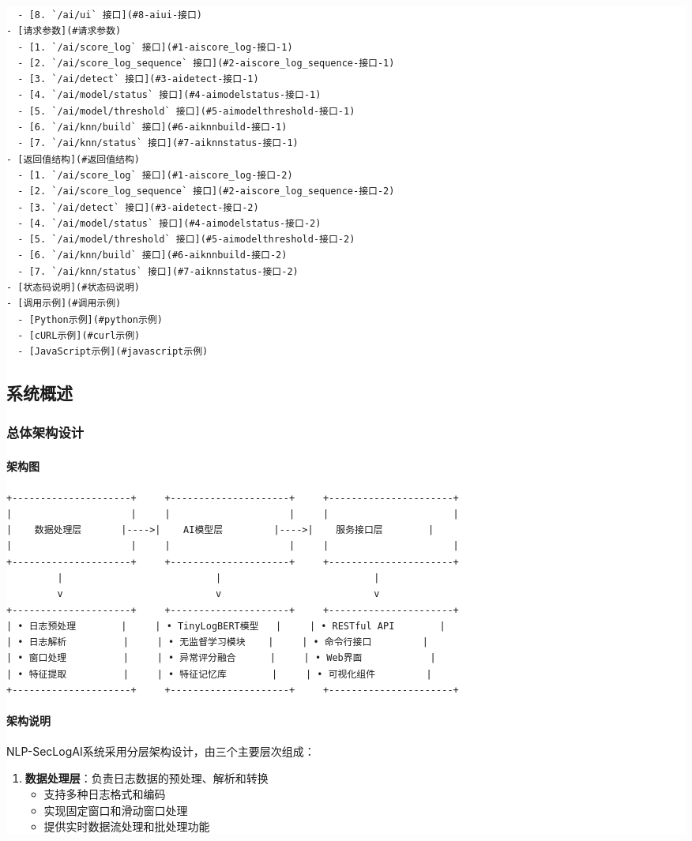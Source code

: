      - [8. `/ai/ui` 接口](#8-aiui-接口)
    - [请求参数](#请求参数)
      - [1. `/ai/score_log` 接口](#1-aiscore_log-接口-1)
      - [2. `/ai/score_log_sequence` 接口](#2-aiscore_log_sequence-接口-1)
      - [3. `/ai/detect` 接口](#3-aidetect-接口-1)
      - [4. `/ai/model/status` 接口](#4-aimodelstatus-接口-1)
      - [5. `/ai/model/threshold` 接口](#5-aimodelthreshold-接口-1)
      - [6. `/ai/knn/build` 接口](#6-aiknnbuild-接口-1)
      - [7. `/ai/knn/status` 接口](#7-aiknnstatus-接口-1)
    - [返回值结构](#返回值结构)
      - [1. `/ai/score_log` 接口](#1-aiscore_log-接口-2)
      - [2. `/ai/score_log_sequence` 接口](#2-aiscore_log_sequence-接口-2)
      - [3. `/ai/detect` 接口](#3-aidetect-接口-2)
      - [4. `/ai/model/status` 接口](#4-aimodelstatus-接口-2)
      - [5. `/ai/model/threshold` 接口](#5-aimodelthreshold-接口-2)
      - [6. `/ai/knn/build` 接口](#6-aiknnbuild-接口-2)
      - [7. `/ai/knn/status` 接口](#7-aiknnstatus-接口-2)
    - [状态码说明](#状态码说明)
    - [调用示例](#调用示例)
      - [Python示例](#python示例)
      - [cURL示例](#curl示例)
      - [JavaScript示例](#javascript示例)

## 系统概述

### 总体架构设计

#### 架构图

```
+---------------------+     +---------------------+     +----------------------+
|                     |     |                     |     |                      |
|    数据处理层       |---->|    AI模型层         |---->|    服务接口层        |
|                     |     |                     |     |                      |
+---------------------+     +---------------------+     +----------------------+
         |                           |                           |
         v                           v                           v
+---------------------+     +---------------------+     +----------------------+
| • 日志预处理        |     | • TinyLogBERT模型   |     | • RESTful API        |
| • 日志解析          |     | • 无监督学习模块    |     | • 命令行接口         |
| • 窗口处理          |     | • 异常评分融合      |     | • Web界面            |
| • 特征提取          |     | • 特征记忆库        |     | • 可视化组件         |
+---------------------+     +---------------------+     +----------------------+
```

#### 架构说明

NLP-SecLogAI系统采用分层架构设计，由三个主要层次组成：

1. **数据处理层**：负责日志数据的预处理、解析和转换
   - 支持多种日志格式和编码
   - 实现固定窗口和滑动窗口处理
   - 提供实时数据流处理和批处理功能

